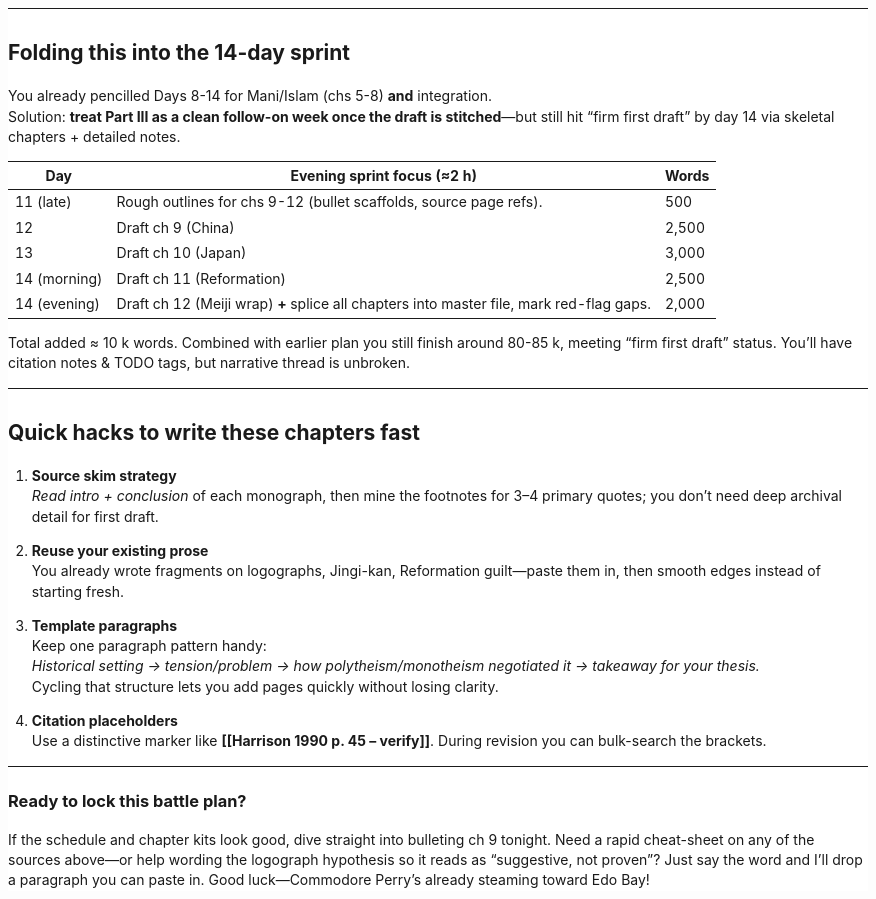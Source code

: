 * * *

Folding this into the 14-day sprint
-----------------------------------

You already pencilled Days 8-14 for Mani/Islam (chs 5-8) **and** integration.  
Solution: **treat Part III as a clean follow-on week once the draft is stitched**—but still hit “firm first draft” by day 14 via skeletal chapters + detailed notes.

| Day | Evening sprint focus (≈2 h) | Words |
| --- | --- | --- |
| 11 (late) | Rough outlines for chs 9-12 (bullet scaffolds, source page refs). | 500 |
| 12 | Draft ch 9 (China) | 2,500 |
| 13 | Draft ch 10 (Japan) | 3,000 |
| 14 (morning) | Draft ch 11 (Reformation) | 2,500 |
| 14 (evening) | Draft ch 12 (Meiji wrap) **+** splice all chapters into master file, mark red-flag gaps. | 2,000 |

Total added ≈ 10 k words. Combined with earlier plan you still finish around 80-85 k, meeting “firm first draft” status. You’ll have citation notes & TODO tags, but narrative thread is unbroken.

* * *

Quick hacks to write these chapters fast
----------------------------------------

1. **Source skim strategy**  
    _Read intro + conclusion_ of each monograph, then mine the footnotes for 3–4 primary quotes; you don’t need deep archival detail for first draft.
    
2. **Reuse your existing prose**  
    You already wrote fragments on logographs, Jingi-kan, Reformation guilt—paste them in, then smooth edges instead of starting fresh.
    
3. **Template paragraphs**  
    Keep one paragraph pattern handy:  
    _Historical setting → tension/problem → how polytheism/monotheism negotiated it → takeaway for your thesis._  
    Cycling that structure lets you add pages quickly without losing clarity.
    
4. **Citation placeholders**  
    Use a distinctive marker like **[[Harrison 1990 p. 45 – verify]]**. During revision you can bulk-search the brackets.
    

* * *

### Ready to lock this battle plan?

If the schedule and chapter kits look good, dive straight into bulleting ch 9 tonight. Need a rapid cheat-sheet on any of the sources above—or help wording the logograph hypothesis so it reads as “suggestive, not proven”? Just say the word and I’ll drop a paragraph you can paste in. Good luck—Commodore Perry’s already steaming toward Edo Bay!
